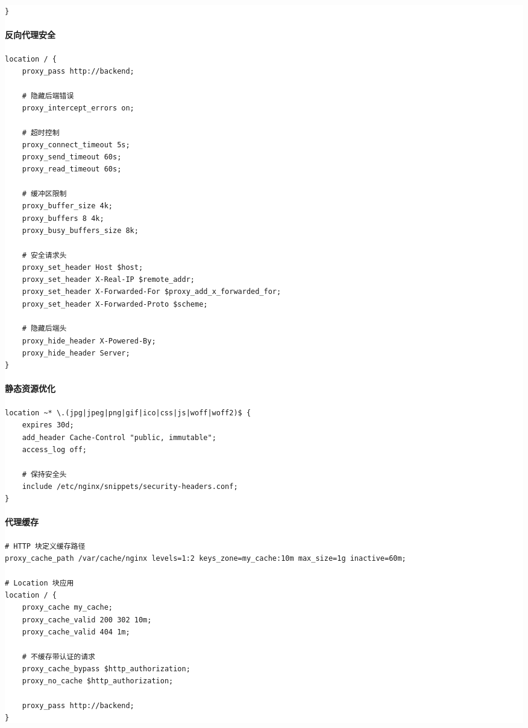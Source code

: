 ```nginx
}
```

#### 反向代理安全

```nginx
location / {
    proxy_pass http://backend;
    
    # 隐藏后端错误
    proxy_intercept_errors on;
    
    # 超时控制
    proxy_connect_timeout 5s;
    proxy_send_timeout 60s;
    proxy_read_timeout 60s;
    
    # 缓冲区限制
    proxy_buffer_size 4k;
    proxy_buffers 8 4k;
    proxy_busy_buffers_size 8k;
    
    # 安全请求头
    proxy_set_header Host $host;
    proxy_set_header X-Real-IP $remote_addr;
    proxy_set_header X-Forwarded-For $proxy_add_x_forwarded_for;
    proxy_set_header X-Forwarded-Proto $scheme;
    
    # 隐藏后端头
    proxy_hide_header X-Powered-By;
    proxy_hide_header Server;
}
```

#### 静态资源优化

```nginx
location ~* \.(jpg|jpeg|png|gif|ico|css|js|woff|woff2)$ {
    expires 30d;
    add_header Cache-Control "public, immutable";
    access_log off;
    
    # 保持安全头
    include /etc/nginx/snippets/security-headers.conf;
}
```

#### 代理缓存

```nginx
# HTTP 块定义缓存路径
proxy_cache_path /var/cache/nginx levels=1:2 keys_zone=my_cache:10m max_size=1g inactive=60m;

# Location 块应用
location / {
    proxy_cache my_cache;
    proxy_cache_valid 200 302 10m;
    proxy_cache_valid 404 1m;
    
    # 不缓存带认证的请求
    proxy_cache_bypass $http_authorization;
    proxy_no_cache $http_authorization;
    
    proxy_pass http://backend;
}
```